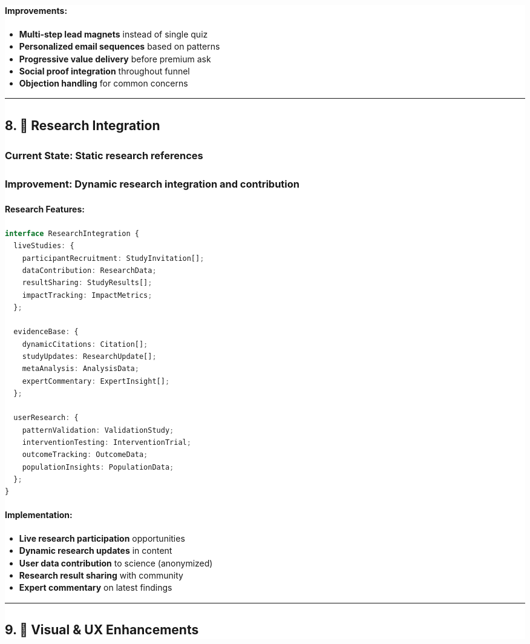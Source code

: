 #### **Improvements:**
- **Multi-step lead magnets** instead of single quiz
- **Personalized email sequences** based on patterns
- **Progressive value delivery** before premium ask
- **Social proof integration** throughout funnel
- **Objection handling** for common concerns

---

## 8. 🔬 **Research Integration**

### **Current State**: Static research references
### **Improvement**: Dynamic research integration and contribution

#### **Research Features:**
```typescript
interface ResearchIntegration {
  liveStudies: {
    participantRecruitment: StudyInvitation[];
    dataContribution: ResearchData;
    resultSharing: StudyResults[];
    impactTracking: ImpactMetrics;
  };
  
  evidenceBase: {
    dynamicCitations: Citation[];
    studyUpdates: ResearchUpdate[];
    metaAnalysis: AnalysisData;
    expertCommentary: ExpertInsight[];
  };
  
  userResearch: {
    patternValidation: ValidationStudy;
    interventionTesting: InterventionTrial;
    outcomeTracking: OutcomeData;
    populationInsights: PopulationData;
  };
}
```

#### **Implementation:**
- **Live research participation** opportunities
- **Dynamic research updates** in content
- **User data contribution** to science (anonymized)
- **Research result sharing** with community
- **Expert commentary** on latest findings

---

## 9. 🎨 **Visual & UX Enhancements**
